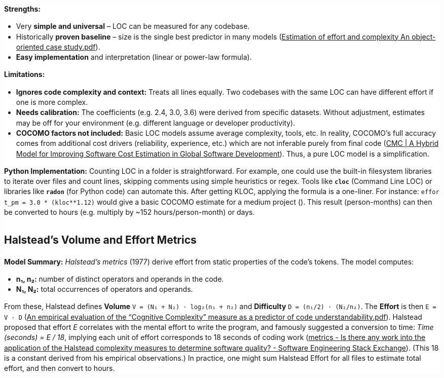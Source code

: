 **Strengths:** 

- Very **simple and universal** – LOC can be measured for any codebase.  
- Historically **proven baseline** – size is the single best predictor in many models ([Estimation of effort and complexity An object-oriented case study.pdf](file://file-Hx3vZ2b7ob1svPGEPSaM4h#:~:text=L%200)).  
- **Easy implementation** and interpretation (linear or power-law formula).

**Limitations:** 

- **Ignores code complexity and context:** Treats all lines equally. Two codebases with the same LOC can have different effort if one is more complex.  
- **Needs calibration:** The coefficients (e.g. 2.4, 3.0, 3.6) were derived from specific datasets. Without adjustment, estimates may be off for your environment (e.g. different language or developer productivity).  
- **COCOMO factors not included:** Basic LOC models assume average complexity, tools, etc. In reality, COCOMO’s full accuracy comes from additional cost drivers (reliability, experience, etc.) which are not inferable purely from final code ([CMC | A Hybrid Model for Improving Software Cost Estimation in Global Software Development](https://www.techscience.com/cmc/v78n1/55420#:~:text=challenging%20due%20to%20reliance%20on,ANN%29%20to)). Thus, a pure LOC model is a simplification.

**Python Implementation:** Counting LOC in a folder is straightforward. For example, one could use the built-in filesystem libraries to iterate over files and count lines, skipping comments using simple heuristics or regex. Tools like **`cloc`** (Command Line LOC) or libraries like **`radon`** (for Python code) can automate this. After getting KLOC, applying the formula is a one-liner. For instance: `effort_pm = 3.0 * (kloc**1.12)` would give a basic COCOMO estimate for a medium project ([](https://pd.daffodilvarsity.edu.bd/course/material/1664/pdf_content#:~:text=Organic%3A%20Effort%20%3D%202.4%28KLOC%291.05%20Person,Months%20Estimation%20of%20development%20time)). This result (person-months) can then be converted to hours (e.g. multiply by ~152 hours/person-month) or days.

## Halstead’s Volume and Effort Metrics

**Model Summary:** *Halstead’s metrics* (1977) derive effort from static properties of the code’s tokens. The model computes: 

- **n₁, n₂:** number of distinct operators and operands in the code.  
- **N₁, N₂:** total occurrences of operators and operands.  

From these, Halstead defines **Volume** `V = (N₁ + N₂) · log₂(n₁ + n₂)` and **Difficulty** `D = (n₁/2) · (N₂/n₂)`. The **Effort** is then `E = V · D` ([An empirical evaluation of the “Cognitive Complexity” measure as a predictor of code understandability.pdf](file://file-W9g2PDuQmr9WJho4JtSxZK#:~:text=HVOL%20Halstead%20identified%20measurable%20properties,lows)). Halstead proposed that effort *E* correlates with the mental effort to write the program, and famously suggested a conversion to time: *Time (seconds) = E / 18*, implying each unit of effort corresponds to 18 seconds of coding work ([metrics - Is there any work into the application of the Halstead complexity measures to determine software quality? - Software Engineering Stack Exchange](https://softwareengineering.stackexchange.com/questions/107655/is-there-any-work-into-the-application-of-the-halstead-complexity-measures-to-de#:~:text=In%201977%2C%20Maurice%20Howard%20Halstead,Effort%20%2F%2018%29%20seconds)). (This 18 is a constant derived from his empirical observations.) In practice, one might sum Halstead Effort for all files to estimate total effort, and then convert to hours.
